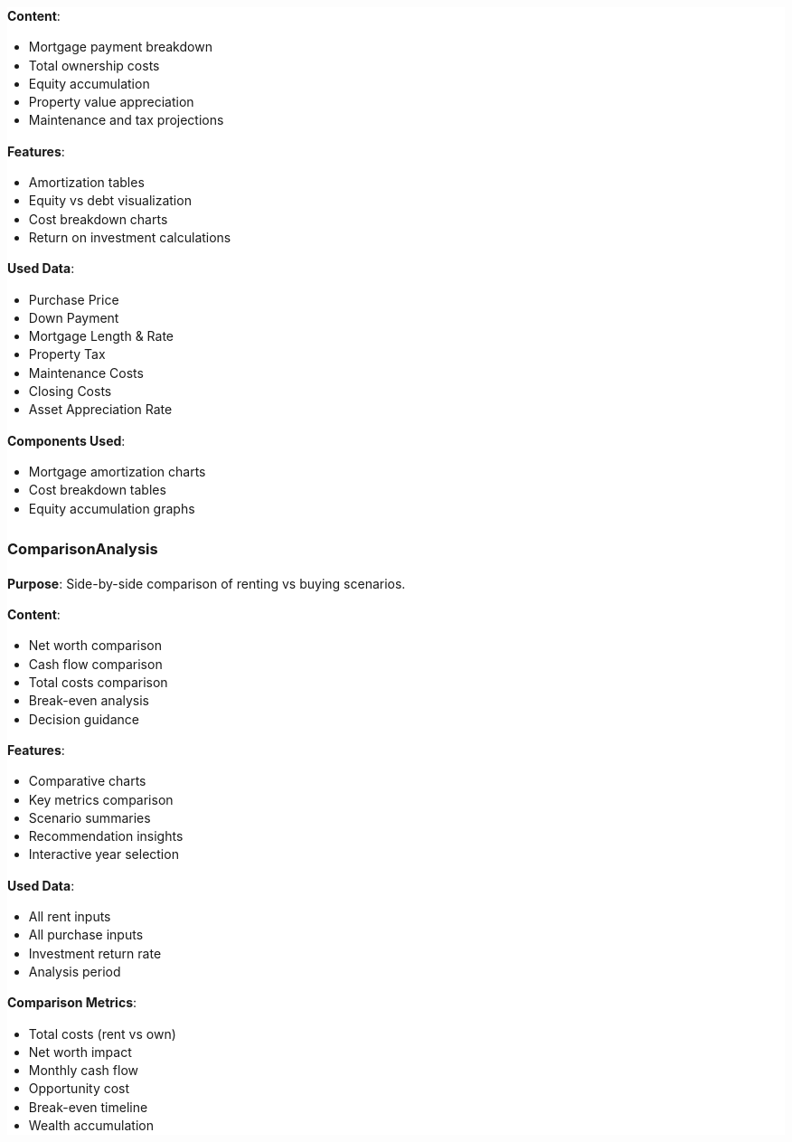 **Content**:
- Mortgage payment breakdown
- Total ownership costs
- Equity accumulation
- Property value appreciation
- Maintenance and tax projections

**Features**:
- Amortization tables
- Equity vs debt visualization
- Cost breakdown charts
- Return on investment calculations

**Used Data**:
- Purchase Price
- Down Payment
- Mortgage Length & Rate
- Property Tax
- Maintenance Costs
- Closing Costs
- Asset Appreciation Rate

**Components Used**:
- Mortgage amortization charts
- Cost breakdown tables
- Equity accumulation graphs

### ComparisonAnalysis

**Purpose**: Side-by-side comparison of renting vs buying scenarios.

**Content**:
- Net worth comparison
- Cash flow comparison
- Total costs comparison
- Break-even analysis
- Decision guidance

**Features**:
- Comparative charts
- Key metrics comparison
- Scenario summaries
- Recommendation insights
- Interactive year selection

**Used Data**:
- All rent inputs
- All purchase inputs
- Investment return rate
- Analysis period

**Comparison Metrics**:
- Total costs (rent vs own)
- Net worth impact
- Monthly cash flow
- Opportunity cost
- Break-even timeline
- Wealth accumulation
